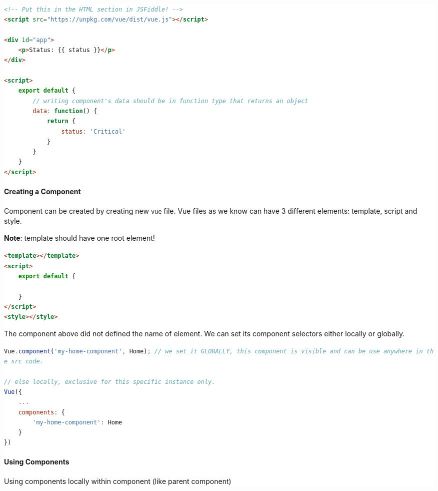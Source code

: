 ```html
<!-- Put this in the HTML section in JSFiddle! -->
<script src="https://unpkg.com/vue/dist/vue.js"></script>

<div id="app">
    <p>Status: {{ status }}</p>
</div>

<script>
    export default {
        // writing component's data should be in function type that returns an object
        data: function() {
            return {
                status: 'Critical'
            }
        }
    }
</script>
```

#### Creating a Component
Component can be created by creating new `vue` file.
Vue files as we know can have 3 different elements: template, script and style.

**Note**: template should have one root element!

```html
<template></template>
<script>
    export default {

    }
</script>
<style></style>
```

The component above did not defined the name of element. We can set its component selectors either locally or globally.

```js
Vue.component('my-home-component', Home); // we set it GLOBALLY, this component is visible and can be use anywhere in the src code.

// else locally, exclusive for this specific instance only.
Vue({
    ...
    components: {
        'my-home-component': Home
    }
})
```

#### Using Components
Using components locally within component (like parent component)
